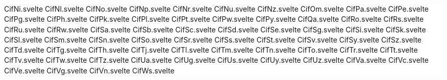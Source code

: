 CifNi.svelte
CifNl.svelte
CifNo.svelte
CifNp.svelte
CifNr.svelte
CifNu.svelte
CifNz.svelte
CifOm.svelte
CifPa.svelte
CifPe.svelte
CifPg.svelte
CifPh.svelte
CifPk.svelte
CifPl.svelte
CifPt.svelte
CifPw.svelte
CifPy.svelte
CifQa.svelte
CifRo.svelte
CifRs.svelte
CifRu.svelte
CifRw.svelte
CifSa.svelte
CifSb.svelte
CifSc.svelte
CifSd.svelte
CifSe.svelte
CifSg.svelte
CifSi.svelte
CifSk.svelte
CifSl.svelte
CifSm.svelte
CifSn.svelte
CifSo.svelte
CifSr.svelte
CifSs.svelte
CifSt.svelte
CifSv.svelte
CifSy.svelte
CifSz.svelte
CifTd.svelte
CifTg.svelte
CifTh.svelte
CifTj.svelte
CifTl.svelte
CifTm.svelte
CifTn.svelte
CifTo.svelte
CifTr.svelte
CifTt.svelte
CifTv.svelte
CifTw.svelte
CifTz.svelte
CifUa.svelte
CifUg.svelte
CifUs.svelte
CifUy.svelte
CifUz.svelte
CifVa.svelte
CifVc.svelte
CifVe.svelte
CifVg.svelte
CifVn.svelte
CifWs.svelte